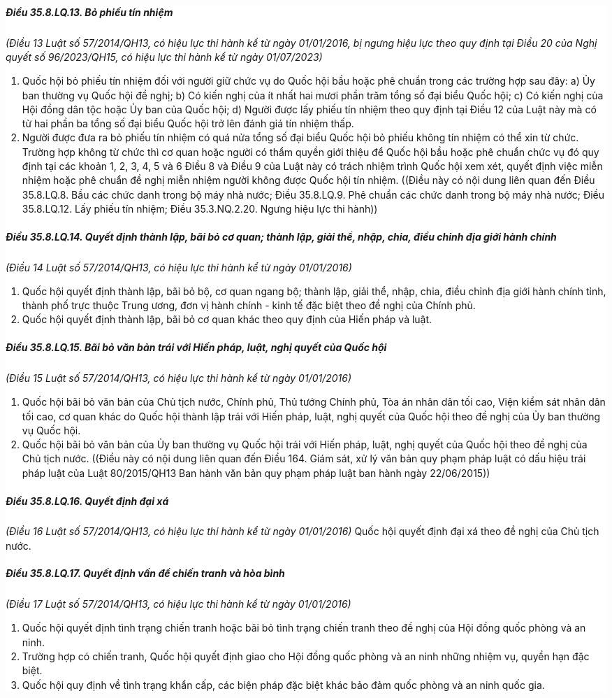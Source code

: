 ##### Điều 35.8.LQ.13. Bỏ phiếu tín nhiệm
*(Điều 13 Luật số 57/2014/QH13, có hiệu lực thi hành kể từ ngày 01/01/2016, bị ngưng hiệu lực theo quy định tại Điều 20 của Nghị quyết số 96/2023/QH15, có hiệu lực thi hành kể từ ngày 01/07/2023)*
1. Quốc hội bỏ phiếu tín nhiệm đối với người giữ chức vụ do Quốc hội bầu hoặc phê chuẩn trong các trường hợp sau đây:
a) Ủy ban thường vụ Quốc hội đề nghị;
b) Có kiến nghị của ít nhất hai mươi phần trăm tổng số đại biểu Quốc hội;
c) Có kiến nghị của Hội đồng dân tộc hoặc Ủy ban của Quốc hội;
d) Người được lấy phiếu tín nhiệm theo quy định tại Điều 12 của Luật này mà có từ hai phần ba tổng số đại biểu Quốc hội trở lên đánh giá tín nhiệm thấp.
2. Người được đưa ra bỏ phiếu tín nhiệm có quá nửa tổng số đại biểu Quốc hội bỏ phiếu không tín nhiệm có thể xin từ chức. Trường hợp không từ chức thì cơ quan hoặc người có thẩm quyền giới thiệu để Quốc hội bầu hoặc phê chuẩn chức vụ đó quy định tại các khoản 1, 2, 3, 4, 5 và 6 Điều 8 và Điều 9 của Luật này có trách nhiệm trình Quốc hội xem xét, quyết định việc miễn nhiệm hoặc phê chuẩn đề nghị miễn nhiệm người không được Quốc hội tín nhiệm.
((Điều này có nội dung liên quan đến Điều 35.8.LQ.8. Bầu các chức danh trong bộ máy nhà nước; Điều 35.8.LQ.9. Phê chuẩn các chức danh trong bộ máy nhà nước; Điều 35.8.LQ.12. Lấy phiếu tín nhiệm; Điều 35.3.NQ.2.20. Ngưng hiệu lực thi hành))

##### Điều 35.8.LQ.14. Quyết định thành lập, bãi bỏ cơ quan; thành lập, giải thể, nhập, chia, điều chỉnh địa giới hành chính
*(Điều 14 Luật số 57/2014/QH13, có hiệu lực thi hành kể từ ngày 01/01/2016)*
1. Quốc hội quyết định thành lập, bãi bỏ bộ, cơ quan ngang bộ; thành lập, giải thể, nhập, chia, điều chỉnh địa giới hành chính tỉnh, thành phố trực thuộc Trung ương, đơn vị hành chính - kinh tế đặc biệt theo đề nghị của Chính phủ.
2. Quốc hội quyết định thành lập, bãi bỏ cơ quan khác theo quy định của Hiến pháp và luật.

##### Điều 35.8.LQ.15. Bãi bỏ văn bản trái với Hiến pháp, luật, nghị quyết của Quốc hội
*(Điều 15 Luật số 57/2014/QH13, có hiệu lực thi hành kể từ ngày 01/01/2016)*
1. Quốc hội bãi bỏ văn bản của Chủ tịch nước, Chính phủ, Thủ tướng Chính phủ, Tòa án nhân dân tối cao, Viện kiểm sát nhân dân tối cao, cơ quan khác do Quốc hội thành lập trái với Hiến pháp, luật, nghị quyết của Quốc hội theo đề nghị của Ủy ban thường vụ Quốc hội.
2. Quốc hội bãi bỏ văn bản của Ủy ban thường vụ Quốc hội trái với Hiến pháp, luật, nghị quyết của Quốc hội theo đề nghị của Chủ tịch nước.
((Điều này có nội dung liên quan đến Điều 164. Giám sát, xử lý văn bản quy phạm pháp luật có dấu hiệu trái pháp luật của Luật 80/2015/QH13 Ban hành văn bản quy phạm pháp luật ban hành ngày 22/06/2015))

##### Điều 35.8.LQ.16. Quyết định đại xá
*(Điều 16 Luật số 57/2014/QH13, có hiệu lực thi hành kể từ ngày 01/01/2016)*
Quốc hội quyết định đại xá theo đề nghị của Chủ tịch nước.

##### Điều 35.8.LQ.17. Quyết định vấn đề chiến tranh và hòa bình
*(Điều 17 Luật số 57/2014/QH13, có hiệu lực thi hành kể từ ngày 01/01/2016)*
1. Quốc hội quyết định tình trạng chiến tranh hoặc bãi bỏ tình trạng chiến tranh theo đề nghị của Hội đồng quốc phòng và an ninh.
2. Trường hợp có chiến tranh, Quốc hội quyết định giao cho Hội đồng quốc phòng và an ninh những nhiệm vụ, quyền hạn đặc biệt.
3. Quốc hội quy định về tình trạng khẩn cấp, các biện pháp đặc biệt khác bảo đảm quốc phòng và an ninh quốc gia.
